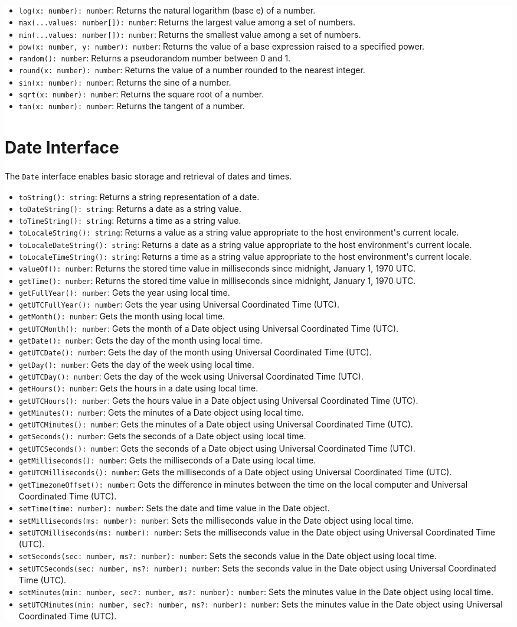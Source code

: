 - `log(x: number): number`: Returns the natural logarithm (base e) of a number.
- `max(...values: number[]): number`: Returns the largest value among a set of numbers.
- `min(...values: number[]): number`: Returns the smallest value among a set of numbers.
- `pow(x: number, y: number): number`: Returns the value of a base expression raised to a specified power.
- `random(): number`: Returns a pseudorandom number between 0 and 1.
- `round(x: number): number`: Returns the value of a number rounded to the nearest integer.
- `sin(x: number): number`: Returns the sine of a number.
- `sqrt(x: number): number`: Returns the square root of a number.
- `tan(x: number): number`: Returns the tangent of a number.


# Date Interface

The `Date` interface enables basic storage and retrieval of dates and times.

- `toString(): string`: Returns a string representation of a date.
- `toDateString(): string`: Returns a date as a string value.
- `toTimeString(): string`: Returns a time as a string value.
- `toLocaleString(): string`: Returns a value as a string value appropriate to the host environment's current locale.
- `toLocaleDateString(): string`: Returns a date as a string value appropriate to the host environment's current locale.
- `toLocaleTimeString(): string`: Returns a time as a string value appropriate to the host environment's current locale.
- `valueOf(): number`: Returns the stored time value in milliseconds since midnight, January 1, 1970 UTC.
- `getTime(): number`: Returns the stored time value in milliseconds since midnight, January 1, 1970 UTC.
- `getFullYear(): number`: Gets the year using local time.
- `getUTCFullYear(): number`: Gets the year using Universal Coordinated Time (UTC).
- `getMonth(): number`: Gets the month using local time.
- `getUTCMonth(): number`: Gets the month of a Date object using Universal Coordinated Time (UTC).
- `getDate(): number`: Gets the day of the month using local time.
- `getUTCDate(): number`: Gets the day of the month using Universal Coordinated Time (UTC).
- `getDay(): number`: Gets the day of the week using local time.
- `getUTCDay(): number`: Gets the day of the week using Universal Coordinated Time (UTC).
- `getHours(): number`: Gets the hours in a date using local time.
- `getUTCHours(): number`: Gets the hours value in a Date object using Universal Coordinated Time (UTC).
- `getMinutes(): number`: Gets the minutes of a Date object using local time.
- `getUTCMinutes(): number`: Gets the minutes of a Date object using Universal Coordinated Time (UTC).
- `getSeconds(): number`: Gets the seconds of a Date object using local time.
- `getUTCSeconds(): number`: Gets the seconds of a Date object using Universal Coordinated Time (UTC).
- `getMilliseconds(): number`: Gets the milliseconds of a Date using local time.
- `getUTCMilliseconds(): number`: Gets the milliseconds of a Date object using Universal Coordinated Time (UTC).
- `getTimezoneOffset(): number`: Gets the difference in minutes between the time on the local computer and Universal Coordinated Time (UTC).
- `setTime(time: number): number`: Sets the date and time value in the Date object.
- `setMilliseconds(ms: number): number`: Sets the milliseconds value in the Date object using local time.
- `setUTCMilliseconds(ms: number): number`: Sets the milliseconds value in the Date object using Universal Coordinated Time (UTC).
- `setSeconds(sec: number, ms?: number): number`: Sets the seconds value in the Date object using local time.
- `setUTCSeconds(sec: number, ms?: number): number`: Sets the seconds value in the Date object using Universal Coordinated Time (UTC).
- `setMinutes(min: number, sec?: number, ms?: number): number`: Sets the minutes value in the Date object using local time.
- `setUTCMinutes(min: number, sec?: number, ms?: number): number`: Sets the minutes value in the Date object using Universal Coordinated Time (UTC).